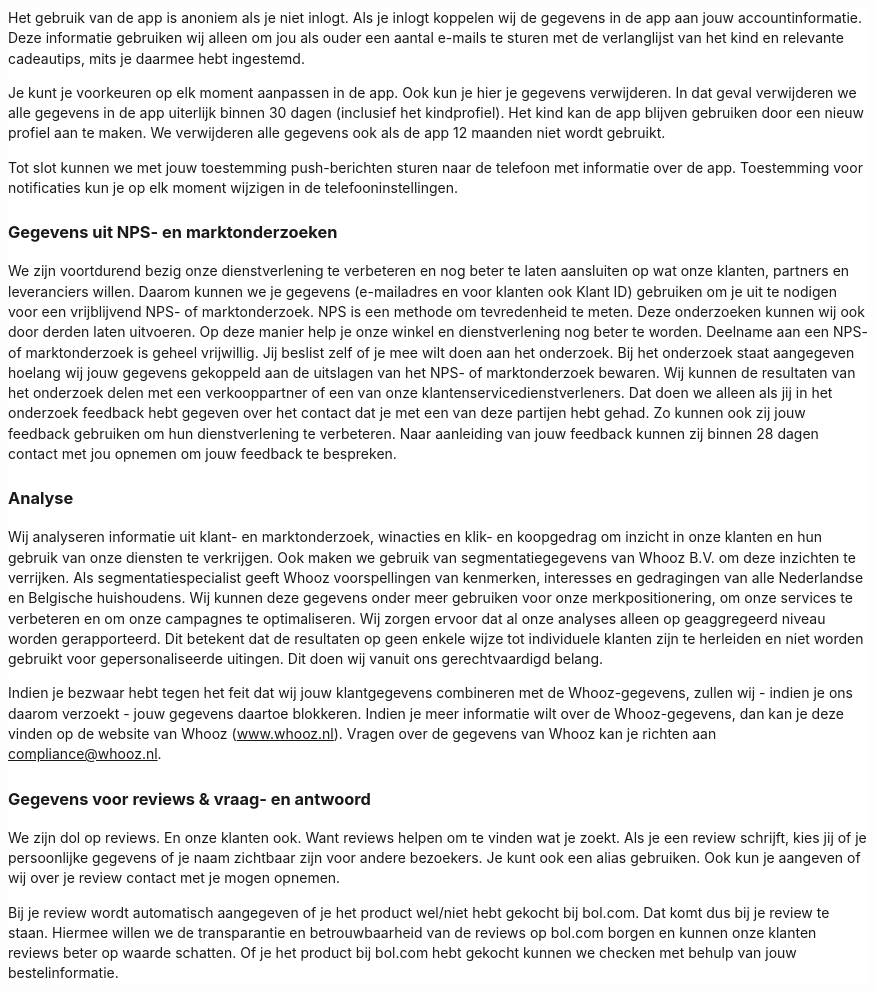 Het gebruik van de app is anoniem als je niet inlogt. Als je inlogt koppelen wij de gegevens in de app aan jouw accountinformatie. Deze informatie gebruiken wij alleen om jou als ouder een aantal e-mails te sturen met de verlanglijst van het kind en relevante cadeautips, mits je daarmee hebt ingestemd.

Je kunt je voorkeuren op elk moment aanpassen in de app. Ook kun je hier je gegevens verwijderen. In dat geval verwijderen we alle gegevens in de app uiterlijk binnen 30 dagen (inclusief het kindprofiel). Het kind kan de app blijven gebruiken door een nieuw profiel aan te maken. We verwijderen alle gegevens ook als de app 12 maanden niet wordt gebruikt.

Tot slot kunnen we met jouw toestemming push-berichten sturen naar de telefoon met informatie over de app. Toestemming voor notificaties kun je op elk moment wijzigen in de telefooninstellingen.

### Gegevens uit NPS- en marktonderzoeken

We zijn voortdurend bezig onze dienstverlening te verbeteren en nog beter te laten aansluiten op wat onze klanten, partners en leveranciers willen. Daarom kunnen we je gegevens (e-mailadres en voor klanten ook Klant ID) gebruiken om je uit te nodigen voor een vrijblijvend NPS- of marktonderzoek. NPS is een methode om tevredenheid te meten. Deze onderzoeken kunnen wij ook door derden laten uitvoeren. Op deze manier help je onze winkel en dienstverlening nog beter te worden. Deelname aan een NPS- of marktonderzoek is geheel vrijwillig. Jij beslist zelf of je mee wilt doen aan het onderzoek. Bij het onderzoek staat aangegeven hoelang wij jouw gegevens gekoppeld aan de uitslagen van het NPS- of marktonderzoek bewaren. Wij kunnen de resultaten van het onderzoek delen met een verkooppartner of een van onze klantenservicedienstverleners. Dat doen we alleen als jij in het onderzoek feedback hebt gegeven over het contact dat je met een van deze partijen hebt gehad. Zo kunnen ook zij jouw feedback gebruiken om hun dienstverlening te verbeteren. Naar aanleiding van jouw feedback kunnen zij binnen 28 dagen contact met jou opnemen om jouw feedback te bespreken.

### Analyse

Wij analyseren informatie uit klant- en marktonderzoek, winacties en klik- en koopgedrag om inzicht in onze klanten en hun gebruik van onze diensten te verkrijgen. Ook maken we gebruik van segmentatiegegevens van Whooz B.V. om deze inzichten te verrijken. Als segmentatiespecialist geeft Whooz voorspellingen van kenmerken, interesses en gedragingen van alle Nederlandse en Belgische huishoudens. Wij kunnen deze gegevens onder meer gebruiken voor onze merkpositionering, om onze services te verbeteren en om onze campagnes te optimaliseren. Wij zorgen ervoor dat al onze analyses alleen op geaggregeerd niveau worden gerapporteerd. Dit betekent dat de resultaten op geen enkele wijze tot individuele klanten zijn te herleiden en niet worden gebruikt voor gepersonaliseerde uitingen. Dit doen wij vanuit ons gerechtvaardigd belang.

Indien je bezwaar hebt tegen het feit dat wij jouw klantgegevens combineren met de Whooz-gegevens, zullen wij - indien je ons daarom verzoekt - jouw gegevens daartoe blokkeren. Indien je meer informatie wilt over de Whooz-gegevens, dan kan je deze vinden op de website van Whooz (www.whooz.nl). Vragen over de gegevens van Whooz kan je richten aan compliance@whooz.nl.

### Gegevens voor reviews & vraag- en antwoord

We zijn dol op reviews. En onze klanten ook. Want reviews helpen om te vinden wat je zoekt. Als je een review schrijft, kies jij of je persoonlijke gegevens of je naam zichtbaar zijn voor andere bezoekers. Je kunt ook een alias gebruiken. Ook kun je aangeven of wij over je review contact met je mogen opnemen.

Bij je review wordt automatisch aangegeven of je het product wel/niet hebt gekocht bij bol.com. Dat komt dus bij je review te staan. Hiermee willen we de transparantie en betrouwbaarheid van de reviews op bol.com borgen en kunnen onze klanten reviews beter op waarde schatten. Of je het product bij bol.com hebt gekocht kunnen we checken met behulp van jouw bestelinformatie.

